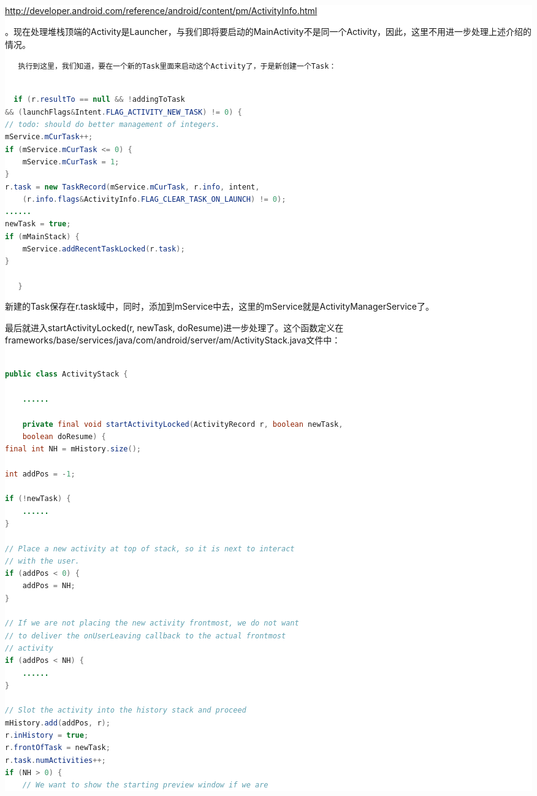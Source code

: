 http://developer.android.com/reference/android/content/pm/ActivityInfo.html

。现在处理堆栈顶端的Activity是Launcher，与我们即将要启动的MainActivity不是同一个Activity，因此，这里不用进一步处理上述介绍的情况。

       执行到这里，我们知道，要在一个新的Task里面来启动这个Activity了，于是新创建一个Task：

```java

  if (r.resultTo == null && !addingToTask  
&& (launchFlags&Intent.FLAG_ACTIVITY_NEW_TASK) != 0) {  
// todo: should do better management of integers.  
mService.mCurTask++;  
if (mService.mCurTask <= 0) {  
    mService.mCurTask = 1;  
}  
r.task = new TaskRecord(mService.mCurTask, r.info, intent,  
    (r.info.flags&ActivityInfo.FLAG_CLEAR_TASK_ON_LAUNCH) != 0);  
......  
newTask = true;  
if (mMainStack) {  
    mService.addRecentTaskLocked(r.task);  
}  
  
   }  
```
新建的Task保存在r.task域中，同时，添加到mService中去，这里的mService就是ActivityManagerService了。

最后就进入startActivityLocked(r, newTask, doResume)进一步处理了。这个函数定义在frameworks/base/services/java/com/android/server/am/ActivityStack.java文件中：

```java

public class ActivityStack {  
  
    ......  
  
    private final void startActivityLocked(ActivityRecord r, boolean newTask,  
    boolean doResume) {  
final int NH = mHistory.size();  
  
int addPos = -1;  
  
if (!newTask) {  
    ......  
}  
  
// Place a new activity at top of stack, so it is next to interact  
// with the user.  
if (addPos < 0) {  
    addPos = NH;  
}  
  
// If we are not placing the new activity frontmost, we do not want  
// to deliver the onUserLeaving callback to the actual frontmost  
// activity  
if (addPos < NH) {  
    ......  
}  
  
// Slot the activity into the history stack and proceed  
mHistory.add(addPos, r);  
r.inHistory = true;  
r.frontOfTask = newTask;  
r.task.numActivities++;  
if (NH > 0) {  
    // We want to show the starting preview window if we are  
```